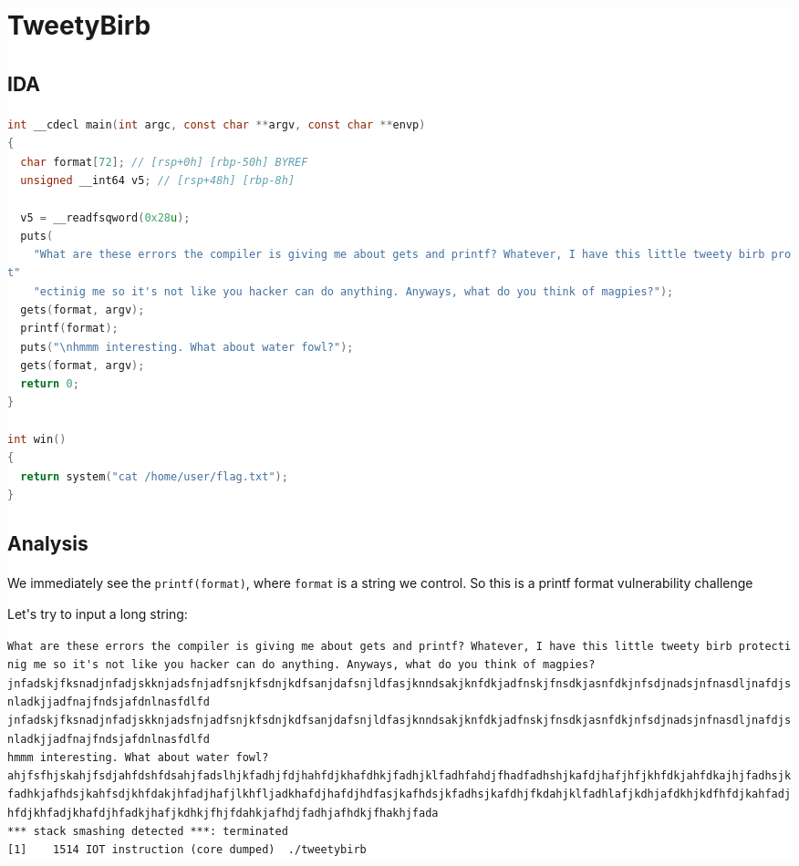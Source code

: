 # TweetyBirb

## IDA
```c
int __cdecl main(int argc, const char **argv, const char **envp)
{
  char format[72]; // [rsp+0h] [rbp-50h] BYREF
  unsigned __int64 v5; // [rsp+48h] [rbp-8h]

  v5 = __readfsqword(0x28u);
  puts(
    "What are these errors the compiler is giving me about gets and printf? Whatever, I have this little tweety birb prot"
    "ectinig me so it's not like you hacker can do anything. Anyways, what do you think of magpies?");
  gets(format, argv);
  printf(format);
  puts("\nhmmm interesting. What about water fowl?");
  gets(format, argv);
  return 0;
}

int win()
{
  return system("cat /home/user/flag.txt");
}
```

## Analysis
We immediately see the `printf(format)`, where `format` is a string we control.
So this is a printf format vulnerability challenge

Let's try to input a long string:
```
What are these errors the compiler is giving me about gets and printf? Whatever, I have this little tweety birb protectinig me so it's not like you hacker can do anything. Anyways, what do you think of magpies?
jnfadskjfksnadjnfadjskknjadsfnjadfsnjkfsdnjkdfsanjdafsnjldfasjknndsakjknfdkjadfnskjfnsdkjasnfdkjnfsdjnadsjnfnasdljnafdjsnladkjjadfnajfndsjafdnlnasfdlfd
jnfadskjfksnadjnfadjskknjadsfnjadfsnjkfsdnjkdfsanjdafsnjldfasjknndsakjknfdkjadfnskjfnsdkjasnfdkjnfsdjnadsjnfnasdljnafdjsnladkjjadfnajfndsjafdnlnasfdlfd
hmmm interesting. What about water fowl?
ahjfsfhjskahjfsdjahfdshfdsahjfadslhjkfadhjfdjhahfdjkhafdhkjfadhjklfadhfahdjfhadfadhshjkafdjhafjhfjkhfdkjahfdkajhjfadhsjkfadhkjafhdsjkahfsdjkhfdakjhfadjhafjlkhfljadkhafdjhafdjhdfasjkafhdsjkfadhsjkafdhjfkdahjklfadhlafjkdhjafdkhjkdfhfdjkahfadjhfdjkhfadjkhafdjhfadkjhafjkdhkjfhjfdahkjafhdjfadhjafhdkjfhakhjfada
*** stack smashing detected ***: terminated
[1]    1514 IOT instruction (core dumped)  ./tweetybirb
```
